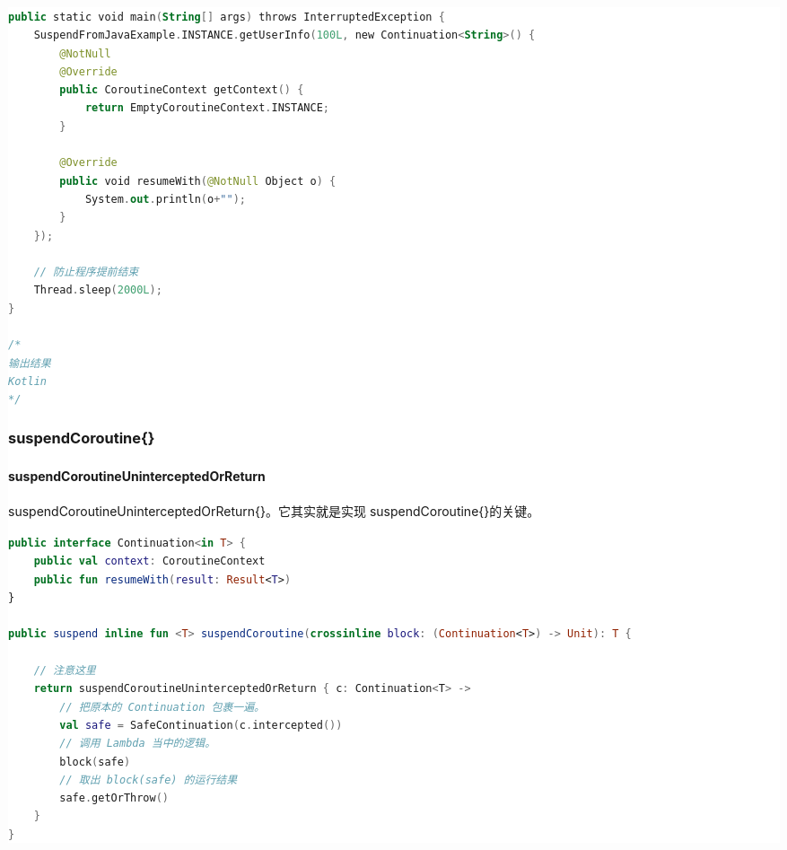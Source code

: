 

```kotlin
public static void main(String[] args) throws InterruptedException {
    SuspendFromJavaExample.INSTANCE.getUserInfo(100L, new Continuation<String>() {
        @NotNull
        @Override
        public CoroutineContext getContext() {
            return EmptyCoroutineContext.INSTANCE;
        }

        @Override
        public void resumeWith(@NotNull Object o) {
            System.out.println(o+"");
        }
    });

    // 防止程序提前结束
    Thread.sleep(2000L);
}

/*
输出结果
Kotlin
*/
```



### suspendCoroutine{}

#### suspendCoroutineUninterceptedOrReturn

suspendCoroutineUninterceptedOrReturn{}。它其实就是实现 suspendCoroutine{}的关键。

```kotlin
public interface Continuation<in T> {
    public val context: CoroutineContext    
    public fun resumeWith(result: Result<T>)
}

public suspend inline fun <T> suspendCoroutine(crossinline block: (Continuation<T>) -> Unit): T {

    // 注意这里
    return suspendCoroutineUninterceptedOrReturn { c: Continuation<T> ->
		// 把原本的 Continuation 包裹一遍。
        val safe = SafeContinuation(c.intercepted())
		// 调用 Lambda 当中的逻辑。
        block(safe)
		// 取出 block(safe) 的运行结果
        safe.getOrThrow()
    }
}
```
